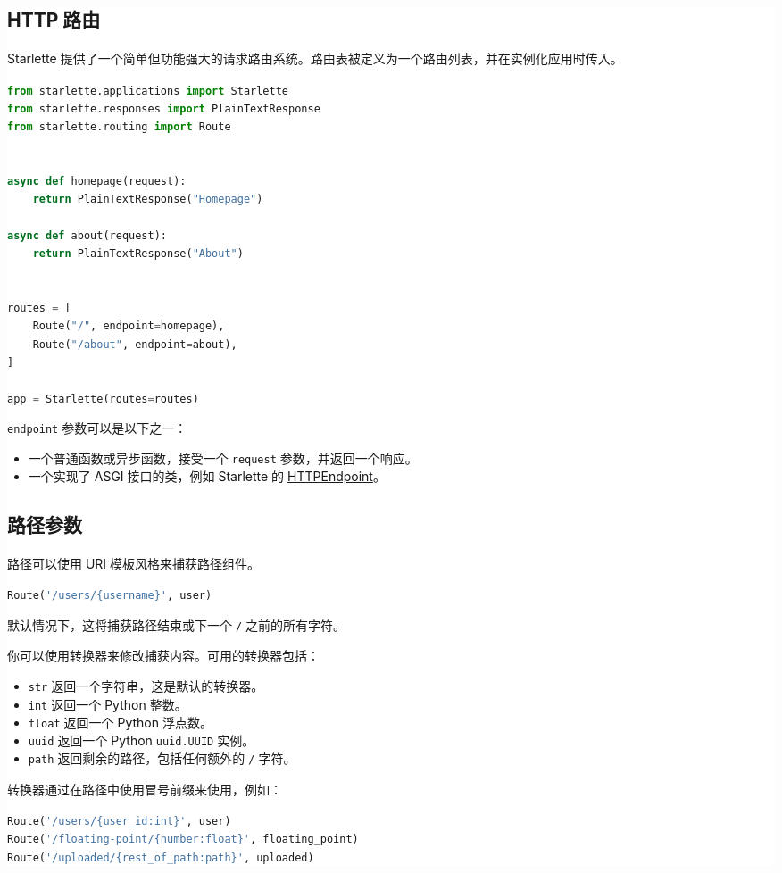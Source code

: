 ## HTTP 路由

Starlette 提供了一个简单但功能强大的请求路由系统。路由表被定义为一个路由列表，并在实例化应用时传入。

```python
from starlette.applications import Starlette
from starlette.responses import PlainTextResponse
from starlette.routing import Route


async def homepage(request):
    return PlainTextResponse("Homepage")

async def about(request):
    return PlainTextResponse("About")


routes = [
    Route("/", endpoint=homepage),
    Route("/about", endpoint=about),
]

app = Starlette(routes=routes)
```

`endpoint` 参数可以是以下之一：

* 一个普通函数或异步函数，接受一个 `request` 参数，并返回一个响应。
* 一个实现了 ASGI 接口的类，例如 Starlette 的 [HTTPEndpoint](endpoints.md#httpendpoint)。

## 路径参数

路径可以使用 URI 模板风格来捕获路径组件。

```python
Route('/users/{username}', user)
```
默认情况下，这将捕获路径结束或下一个 `/` 之前的所有字符。

你可以使用转换器来修改捕获内容。可用的转换器包括：

* `str` 返回一个字符串，这是默认的转换器。
* `int` 返回一个 Python 整数。
* `float` 返回一个 Python 浮点数。
* `uuid` 返回一个 Python `uuid.UUID` 实例。
* `path` 返回剩余的路径，包括任何额外的 `/` 字符。

转换器通过在路径中使用冒号前缀来使用，例如：

```python
Route('/users/{user_id:int}', user)
Route('/floating-point/{number:float}', floating_point)
Route('/uploaded/{rest_of_path:path}', uploaded)
```
